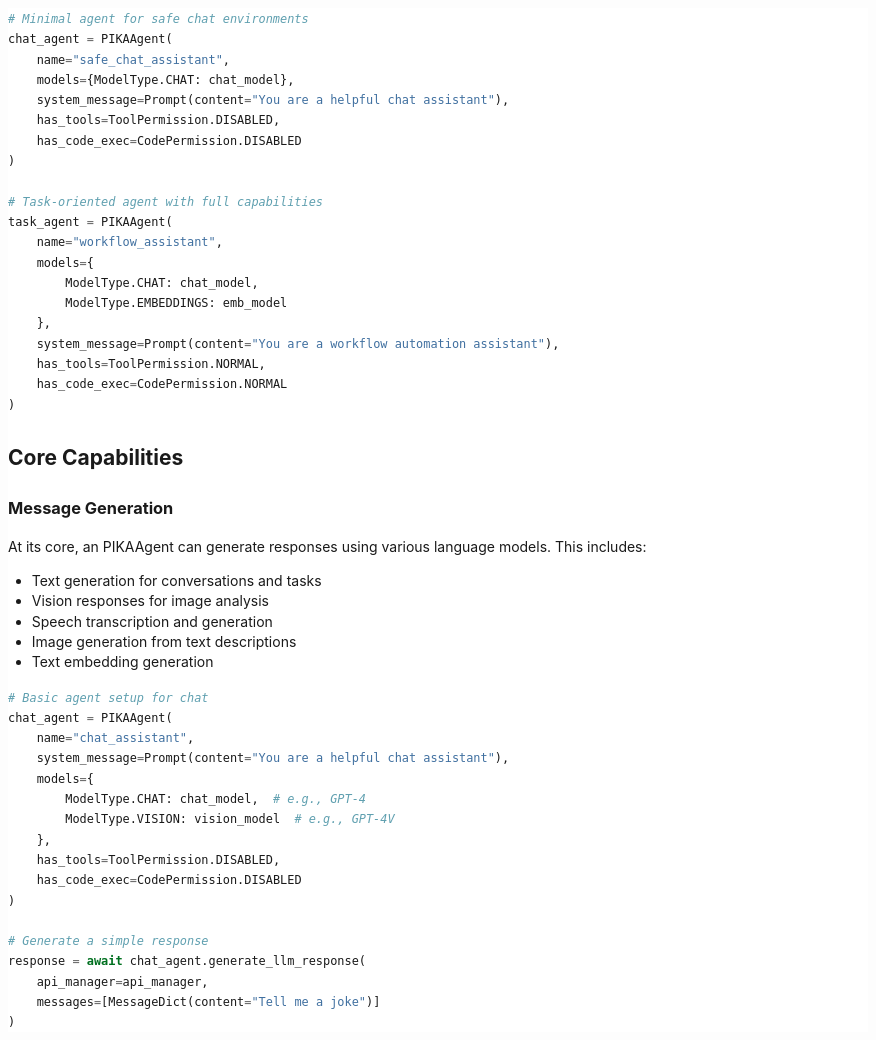 ```python
# Minimal agent for safe chat environments
chat_agent = PIKAAgent(
    name="safe_chat_assistant",
    models={ModelType.CHAT: chat_model},
    system_message=Prompt(content="You are a helpful chat assistant"),
    has_tools=ToolPermission.DISABLED,
    has_code_exec=CodePermission.DISABLED
)

# Task-oriented agent with full capabilities
task_agent = PIKAAgent(
    name="workflow_assistant",
    models={
        ModelType.CHAT: chat_model,
        ModelType.EMBEDDINGS: emb_model
    },
    system_message=Prompt(content="You are a workflow automation assistant"),
    has_tools=ToolPermission.NORMAL,
    has_code_exec=CodePermission.NORMAL
)
```

## Core Capabilities

### Message Generation
At its core, an PIKAAgent can generate responses using various language models. This includes:
- Text generation for conversations and tasks
- Vision responses for image analysis
- Speech transcription and generation
- Image generation from text descriptions
- Text embedding generation

```python
# Basic agent setup for chat
chat_agent = PIKAAgent(
    name="chat_assistant",
    system_message=Prompt(content="You are a helpful chat assistant"),
    models={
        ModelType.CHAT: chat_model,  # e.g., GPT-4
        ModelType.VISION: vision_model  # e.g., GPT-4V
    },
    has_tools=ToolPermission.DISABLED,
    has_code_exec=CodePermission.DISABLED
)

# Generate a simple response
response = await chat_agent.generate_llm_response(
    api_manager=api_manager,
    messages=[MessageDict(content="Tell me a joke")]
)
```

